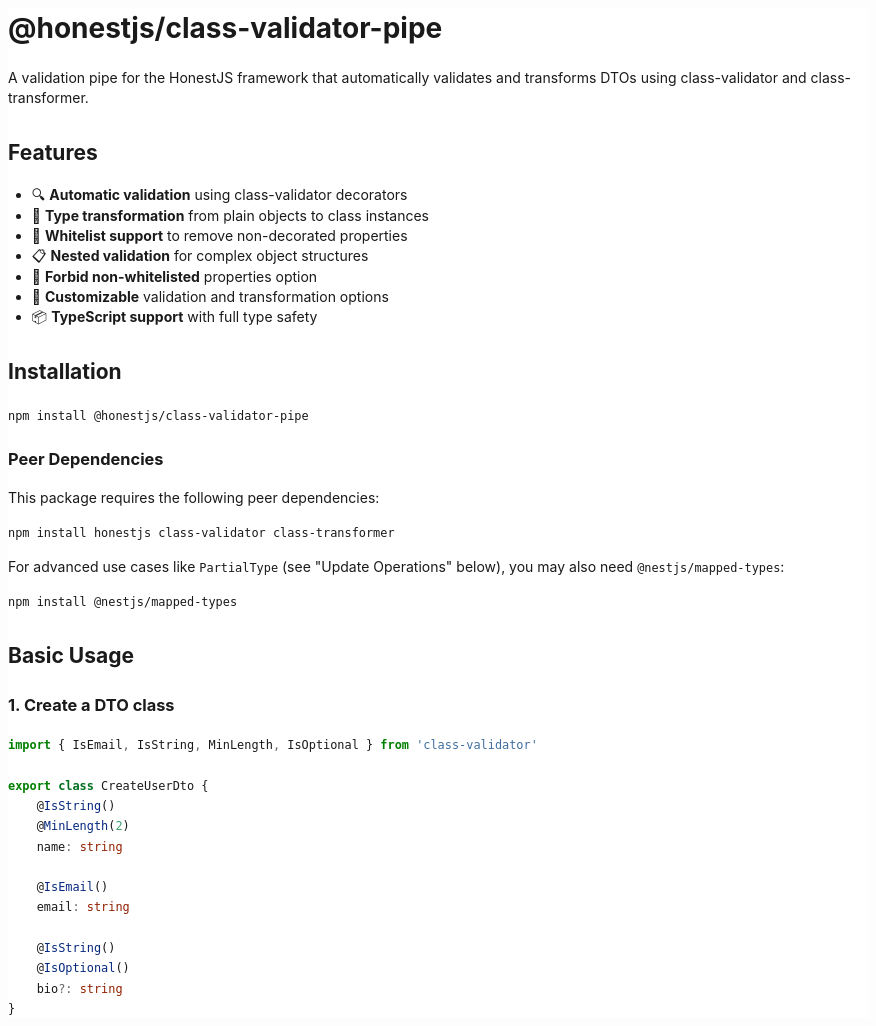 # @honestjs/class-validator-pipe

A validation pipe for the HonestJS framework that automatically validates and transforms DTOs using class-validator and
class-transformer.

## Features

- 🔍 **Automatic validation** using class-validator decorators
- 🔄 **Type transformation** from plain objects to class instances
- 🎯 **Whitelist support** to remove non-decorated properties
- 📋 **Nested validation** for complex object structures
- 🚫 **Forbid non-whitelisted** properties option
- 🔧 **Customizable** validation and transformation options
- 📦 **TypeScript support** with full type safety

## Installation

```bash
npm install @honestjs/class-validator-pipe
```

### Peer Dependencies

This package requires the following peer dependencies:

```bash
npm install honestjs class-validator class-transformer
```

For advanced use cases like `PartialType` (see "Update Operations" below), you may also need `@nestjs/mapped-types`:

```bash
npm install @nestjs/mapped-types
```

## Basic Usage

### 1. Create a DTO class

```typescript
import { IsEmail, IsString, MinLength, IsOptional } from 'class-validator'

export class CreateUserDto {
	@IsString()
	@MinLength(2)
	name: string

	@IsEmail()
	email: string

	@IsString()
	@IsOptional()
	bio?: string
}
```
